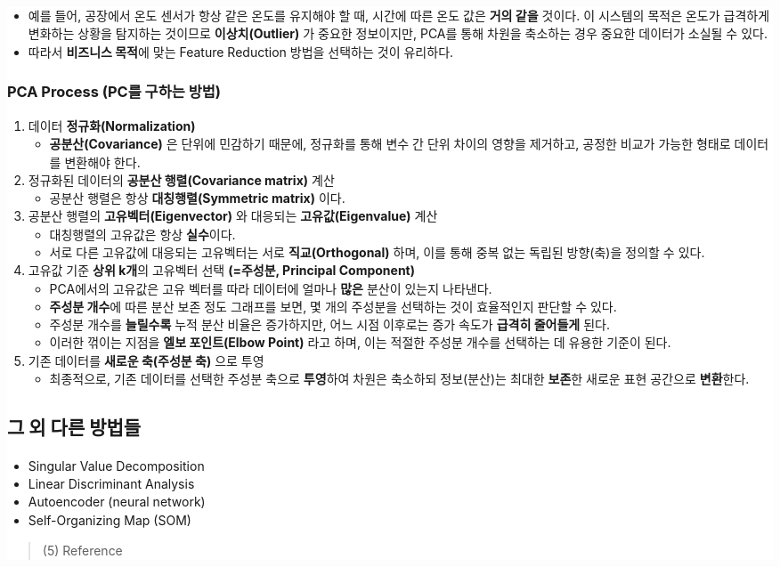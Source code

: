 - 예를 들어, 공장에서 온도 센서가 항상 같은 온도를 유지해야 할 때, 시간에 따른 온도 값은 **거의 같을** 것이다. 이 시스템의 목적은 온도가 급격하게 변화하는 상황을 탐지하는 것이므로 **이상치(Outlier)** 가 중요한 정보이지만, PCA를 통해 차원을 축소하는 경우 중요한 데이터가 소실될 수 있다.
- 따라서 **비즈니스 목적**에 맞는 Feature Reduction 방법을 선택하는 것이 유리하다.
### PCA Process (PC를 구하는 방법)
1. 데이터 **정규화(Normalization)**
	- **공분산(Covariance)** 은 단위에 민감하기 때문에, 정규화를 통해 변수 간 단위 차이의 영향을 제거하고, 공정한 비교가 가능한 형태로 데이터를 변환해야 한다.
2. 정규화된 데이터의 **공분산 행렬(Covariance matrix)** 계산
	- 공분산 행렬은 항상 **대칭행렬(Symmetric matrix)** 이다.
3. 공분산 행렬의 **고유벡터(Eigenvector)** 와 대응되는 **고유값(Eigenvalue)** 계산
	- 대칭행렬의 고유값은 항상 **실수**이다.
	- 서로 다른 고유값에 대응되는 고유벡터는 서로 **직교(Orthogonal)** 하며, 이를 통해 중복 없는 독립된 방향(축)을 정의할 수 있다.
4. 고유값 기준 **상위 k개**의 고유벡터 선택 **(=주성분, Principal Component)**
	- PCA에서의 고유값은 고유 벡터를 따라 데이터에 얼마나 **많은** 분산이 있는지 나타낸다.
	- **주성분 개수**에 따른 분산 보존 정도 그래프를 보면, 몇 개의 주성분을 선택하는 것이 효율적인지 판단할 수 있다. 
	- 주성분 개수를 **늘릴수록** 누적 분산 비율은 증가하지만, 어느 시점 이후로는 증가 속도가 **급격히 줄어들게** 된다. 
	- 이러한 꺾이는 지점을 **엘보 포인트(Elbow Point)** 라고 하며, 이는 적절한 주성분 개수를 선택하는 데 유용한 기준이 된다.
5. 기존 데이터를 **새로운 축(주성분 축)** 으로 투영
	- 최종적으로, 기존 데이터를 선택한 주성분 축으로 **투영**하여 차원은 축소하되 정보(분산)는 최대한 **보존**한 새로운 표현 공간으로 **변환**한다.

## 그 외 다른 방법들
- Singular Value Decomposition
- Linear Discriminant Analysis
- Autoencoder (neural network)
- Self-Organizing Map (SOM)


>(5) Reference

